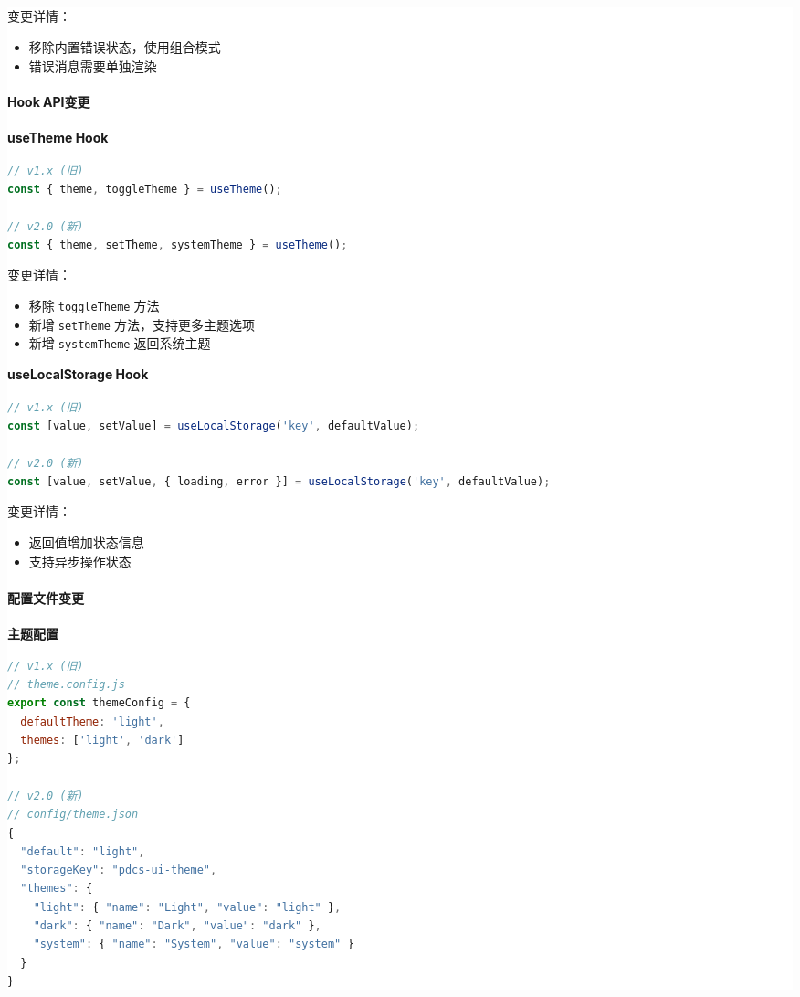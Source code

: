 变更详情：
- 移除内置错误状态，使用组合模式
- 错误消息需要单独渲染

#### Hook API变更

**useTheme Hook**
```typescript
// v1.x (旧)
const { theme, toggleTheme } = useTheme();

// v2.0 (新)
const { theme, setTheme, systemTheme } = useTheme();
```

变更详情：
- 移除 `toggleTheme` 方法
- 新增 `setTheme` 方法，支持更多主题选项
- 新增 `systemTheme` 返回系统主题

**useLocalStorage Hook**
```typescript
// v1.x (旧)
const [value, setValue] = useLocalStorage('key', defaultValue);

// v2.0 (新)
const [value, setValue, { loading, error }] = useLocalStorage('key', defaultValue);
```

变更详情：
- 返回值增加状态信息
- 支持异步操作状态

#### 配置文件变更

**主题配置**
```javascript
// v1.x (旧)
// theme.config.js
export const themeConfig = {
  defaultTheme: 'light',
  themes: ['light', 'dark']
};

// v2.0 (新)
// config/theme.json
{
  "default": "light",
  "storageKey": "pdcs-ui-theme",
  "themes": {
    "light": { "name": "Light", "value": "light" },
    "dark": { "name": "Dark", "value": "dark" },
    "system": { "name": "System", "value": "system" }
  }
}
```
